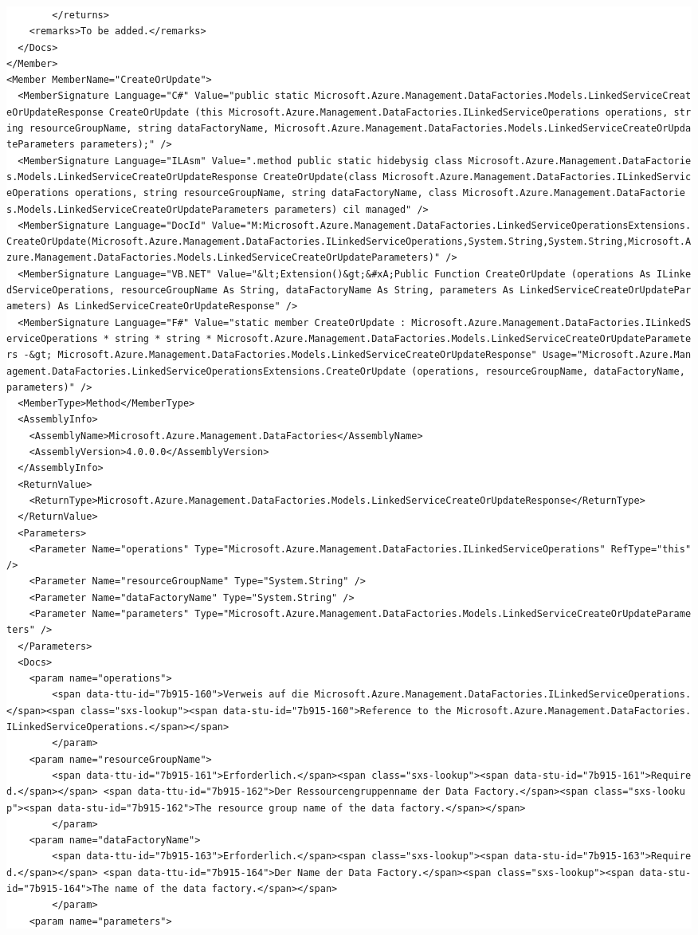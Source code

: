             </returns>
        <remarks>To be added.</remarks>
      </Docs>
    </Member>
    <Member MemberName="CreateOrUpdate">
      <MemberSignature Language="C#" Value="public static Microsoft.Azure.Management.DataFactories.Models.LinkedServiceCreateOrUpdateResponse CreateOrUpdate (this Microsoft.Azure.Management.DataFactories.ILinkedServiceOperations operations, string resourceGroupName, string dataFactoryName, Microsoft.Azure.Management.DataFactories.Models.LinkedServiceCreateOrUpdateParameters parameters);" />
      <MemberSignature Language="ILAsm" Value=".method public static hidebysig class Microsoft.Azure.Management.DataFactories.Models.LinkedServiceCreateOrUpdateResponse CreateOrUpdate(class Microsoft.Azure.Management.DataFactories.ILinkedServiceOperations operations, string resourceGroupName, string dataFactoryName, class Microsoft.Azure.Management.DataFactories.Models.LinkedServiceCreateOrUpdateParameters parameters) cil managed" />
      <MemberSignature Language="DocId" Value="M:Microsoft.Azure.Management.DataFactories.LinkedServiceOperationsExtensions.CreateOrUpdate(Microsoft.Azure.Management.DataFactories.ILinkedServiceOperations,System.String,System.String,Microsoft.Azure.Management.DataFactories.Models.LinkedServiceCreateOrUpdateParameters)" />
      <MemberSignature Language="VB.NET" Value="&lt;Extension()&gt;&#xA;Public Function CreateOrUpdate (operations As ILinkedServiceOperations, resourceGroupName As String, dataFactoryName As String, parameters As LinkedServiceCreateOrUpdateParameters) As LinkedServiceCreateOrUpdateResponse" />
      <MemberSignature Language="F#" Value="static member CreateOrUpdate : Microsoft.Azure.Management.DataFactories.ILinkedServiceOperations * string * string * Microsoft.Azure.Management.DataFactories.Models.LinkedServiceCreateOrUpdateParameters -&gt; Microsoft.Azure.Management.DataFactories.Models.LinkedServiceCreateOrUpdateResponse" Usage="Microsoft.Azure.Management.DataFactories.LinkedServiceOperationsExtensions.CreateOrUpdate (operations, resourceGroupName, dataFactoryName, parameters)" />
      <MemberType>Method</MemberType>
      <AssemblyInfo>
        <AssemblyName>Microsoft.Azure.Management.DataFactories</AssemblyName>
        <AssemblyVersion>4.0.0.0</AssemblyVersion>
      </AssemblyInfo>
      <ReturnValue>
        <ReturnType>Microsoft.Azure.Management.DataFactories.Models.LinkedServiceCreateOrUpdateResponse</ReturnType>
      </ReturnValue>
      <Parameters>
        <Parameter Name="operations" Type="Microsoft.Azure.Management.DataFactories.ILinkedServiceOperations" RefType="this" />
        <Parameter Name="resourceGroupName" Type="System.String" />
        <Parameter Name="dataFactoryName" Type="System.String" />
        <Parameter Name="parameters" Type="Microsoft.Azure.Management.DataFactories.Models.LinkedServiceCreateOrUpdateParameters" />
      </Parameters>
      <Docs>
        <param name="operations">
            <span data-ttu-id="7b915-160">Verweis auf die Microsoft.Azure.Management.DataFactories.ILinkedServiceOperations.</span><span class="sxs-lookup"><span data-stu-id="7b915-160">Reference to the Microsoft.Azure.Management.DataFactories.ILinkedServiceOperations.</span></span>
            </param>
        <param name="resourceGroupName">
            <span data-ttu-id="7b915-161">Erforderlich.</span><span class="sxs-lookup"><span data-stu-id="7b915-161">Required.</span></span> <span data-ttu-id="7b915-162">Der Ressourcengruppenname der Data Factory.</span><span class="sxs-lookup"><span data-stu-id="7b915-162">The resource group name of the data factory.</span></span>
            </param>
        <param name="dataFactoryName">
            <span data-ttu-id="7b915-163">Erforderlich.</span><span class="sxs-lookup"><span data-stu-id="7b915-163">Required.</span></span> <span data-ttu-id="7b915-164">Der Name der Data Factory.</span><span class="sxs-lookup"><span data-stu-id="7b915-164">The name of the data factory.</span></span>
            </param>
        <param name="parameters">